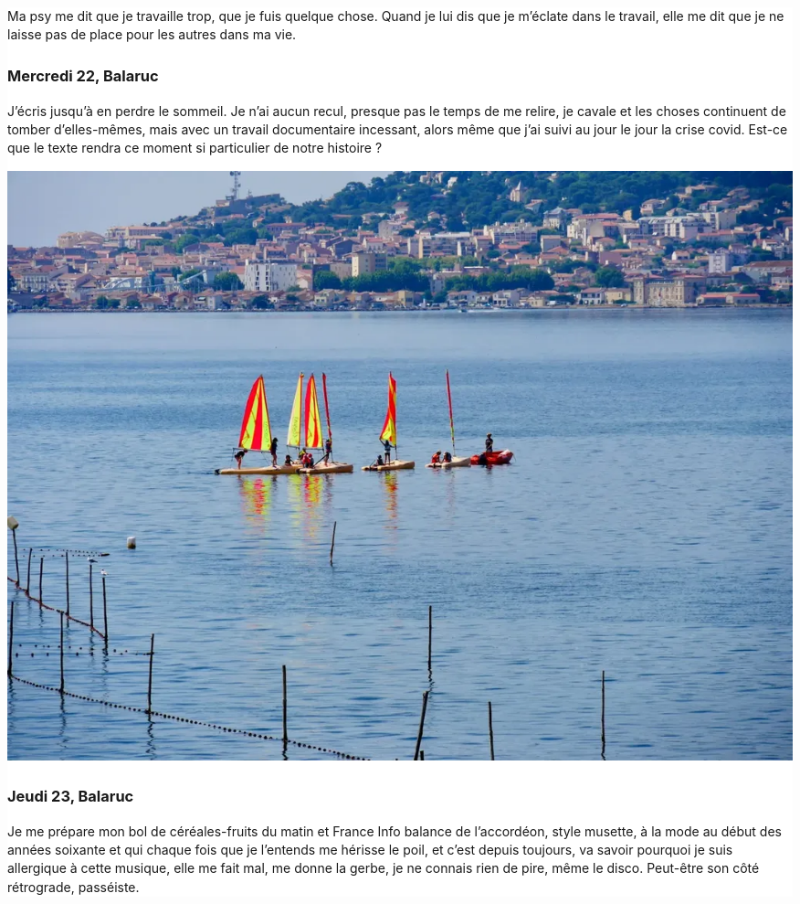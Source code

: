 
Ma psy me dit que je travaille trop, que je fuis quelque chose. Quand je lui dis que je m’éclate dans le travail, elle me dit que je ne laisse pas de place pour les autres dans ma vie.

### Mercredi 22, Balaruc

J’écris jusqu’à en perdre le sommeil. Je n’ai aucun recul, presque pas le temps de me relire, je cavale et les choses continuent de tomber d’elles-mêmes, mais avec un travail documentaire incessant, alors même que j’ai suivi au jour le jour la crise covid. Est-ce que le texte rendra ce moment si particulier de notre histoire ?

![Bonance](_i/P1110150.webp)

### Jeudi 23, Balaruc

Je me prépare mon bol de céréales-fruits du matin et France Info balance de l’accordéon, style musette, à la mode au début des années soixante et qui chaque fois que je l’entends me hérisse le poil, et c’est depuis toujours, va savoir pourquoi je suis allergique à cette musique, elle me fait mal, me donne la gerbe, je ne connais rien de pire, même le disco. Peut-être son côté rétrograde, passéiste.
